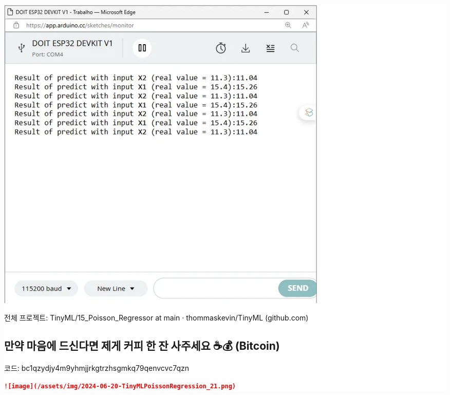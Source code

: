 ![이미지](/assets/img/2024-06-20-TinyMLPoissonRegression_20.png)

전체 프로젝트: TinyML/15_Poisson_Regressor at main · thommaskevin/TinyML (github.com)

## 만약 마음에 드신다면 제게 커피 한 잔 사주세요 ☕️💰 (Bitcoin)

코드: bc1qzydjy4m9yhmjjrkgtrzhsgmkq79qenvcvc7qzn

<div class="content-ad"></div>

```markdown
![image](/assets/img/2024-06-20-TinyMLPoissonRegression_21.png)
```